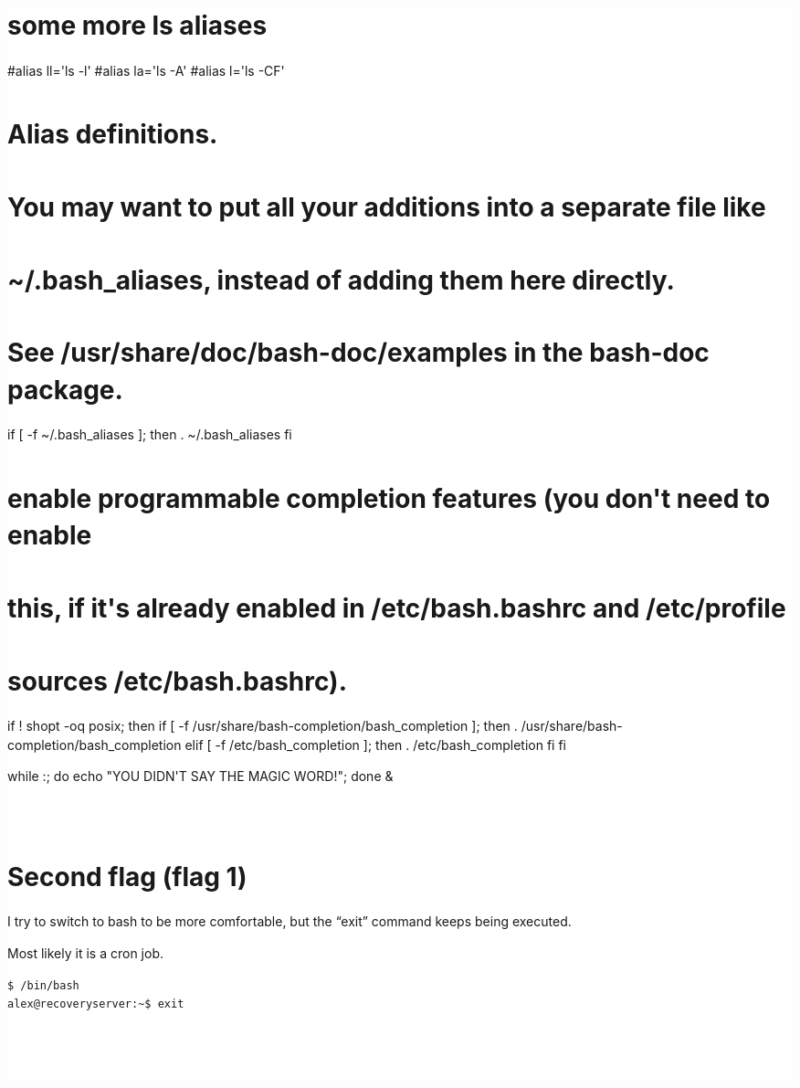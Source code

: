 # some more ls aliases
#alias ll='ls -l'
#alias la='ls -A'
#alias l='ls -CF'

# Alias definitions.
# You may want to put all your additions into a separate file like
# ~/.bash_aliases, instead of adding them here directly.
# See /usr/share/doc/bash-doc/examples in the bash-doc package.

if [ -f ~/.bash_aliases ]; then
    . ~/.bash_aliases
fi

# enable programmable completion features (you don't need to enable
# this, if it's already enabled in /etc/bash.bashrc and /etc/profile
# sources /etc/bash.bashrc).
if ! shopt -oq posix; then
  if [ -f /usr/share/bash-completion/bash_completion ]; then
    . /usr/share/bash-completion/bash_completion
  elif [ -f /etc/bash_completion ]; then
    . /etc/bash_completion
  fi
fi


while :; do echo "YOU DIDN'T SAY THE MAGIC WORD!"; done &</code></pre>
<br><br><br>

# Second flag (flag 1)

I try to switch to bash to be more comfortable, but the “exit” command keeps being executed.

Most likely it is a cron job.
<pre><code>$ /bin/bash
alex@recoveryserver:~$ exit</code></pre>
<br><br><br>
